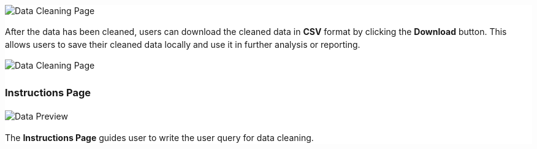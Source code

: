 ![Data Cleaning Page](application_images/web4.PNG)    
 
After the data has been cleaned, users can download the cleaned data in **CSV** format by clicking the **Download** button. This allows users to save their cleaned data locally and use it in further analysis or reporting.  
  
![Data Cleaning Page](application_images/web5.PNG)  
  
### Instructions Page      
  
![Data Preview](application_images/web6.PNG)  

The **Instructions Page** guides user to write the user query for data cleaning.
